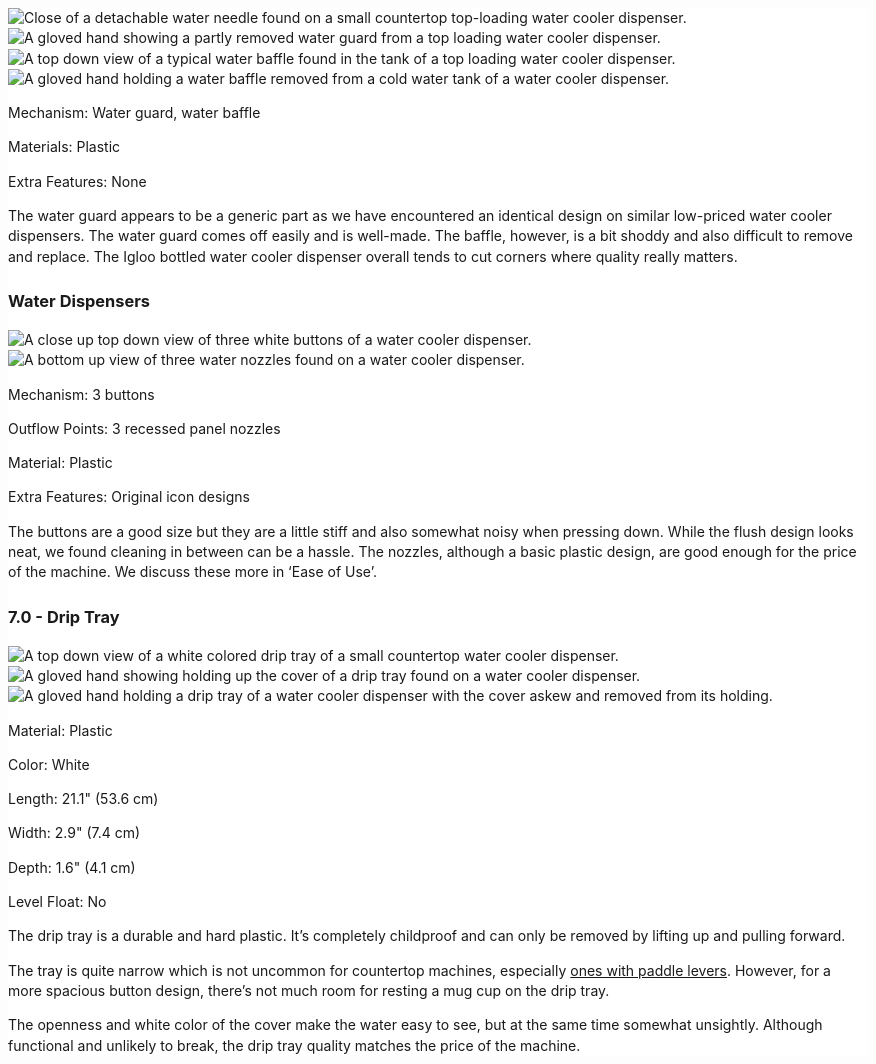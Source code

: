 <img src="https://cdn.healthykitchen101.com/reviews/images/water-cooler-dispensers/igloo-countertop-water-dispenser-water-inlet-controls-clf25hse7003oip88cxqn0tmz.jpg" alt="Close of a detachable water needle found on a small countertop top-loading water cooler dispenser." width="300px" height="200px"><img src="https://cdn.healthykitchen101.com/reviews/images/water-cooler-dispensers/igloo-countertop-water-dispenser-water-inlet-controls-1-clf25igc1003pip88dxpyain3.jpg" alt="A gloved hand showing a partly removed water guard from a top loading water cooler dispenser." width="300px" height="200px"><img src="https://cdn.healthykitchen101.com/reviews/images/water-cooler-dispensers/igloo-countertop-water-dispenser-water-inlet-controls-2-clf25j2hn003qip88gf0x0j84.jpg" alt="A top down view of a typical water baffle found in the tank of a top loading water cooler dispenser." width="300px" height="200px"><img src="https://cdn.healthykitchen101.com/reviews/images/water-cooler-dispensers/igloo-countertop-water-dispenser-water-inlet-controls-3-clf25jsqv003rip881dr7h33m.jpg" alt="A gloved hand holding a water baffle removed from a cold water tank of a water cooler dispenser. " width="300px" height="200px">

Mechanism: Water guard, water baffle

Materials: Plastic

Extra Features: None

The water guard appears to be a generic part as we have encountered an identical design on similar low-priced water cooler dispensers. The water guard comes off easily and is well-made. The baffle, however, is a bit shoddy and also difficult to remove and replace. The Igloo bottled water cooler dispenser overall tends to cut corners where quality really matters.

### Water Dispensers

<img src="https://cdn.healthykitchen101.com/reviews/images/water-cooler-dispensers/igloo-countertop-water-dispenser-water-dispensers-clf25l3p6003sip88553p5z1s.jpg" alt="A close up top down view of three white buttons of a water cooler dispenser." width="300px" height="200px"><img src="https://cdn.healthykitchen101.com/reviews/images/water-cooler-dispensers/igloo-countertop-water-dispenser-water-dispensers-1-clf25lls2003tip88dsbkcmmw.jpg" alt="A bottom up view of three water nozzles found on a water cooler dispenser." width="300px" height="200px">

Mechanism: 3 buttons

Outflow Points: 3 recessed panel nozzles

Material: Plastic

Extra Features: Original icon designs

The buttons are a good size but they are a little stiff and also somewhat noisy when pressing down. While the flush design looks neat, we found cleaning in between can be a hassle. The nozzles, although a basic plastic design, are good enough for the price of the machine. We discuss these more in ‘Ease of Use’.

### 7.0 - Drip Tray

<img src="https://cdn.healthykitchen101.com/reviews/images/water-cooler-dispensers/igloo-countertop-water-dispenser-drip-tray-clf25mlwd003uip88c5w64u0l.jpg" alt="A top down view of a white colored drip tray of a small countertop water cooler dispenser." width="300px" height="200px"><img src="https://cdn.healthykitchen101.com/reviews/images/water-cooler-dispensers/igloo-countertop-water-dispenser-drip-tray-1-clf25n0aw003vip887bc0bbgc.jpg" alt="A gloved hand showing holding up the cover of a drip tray found on a water cooler dispenser." width="300px" height="200px"><img src="https://cdn.healthykitchen101.com/reviews/images/water-cooler-dispensers/igloo-countertop-water-dispenser-drip-tray-2-clf25ngn4003wip8841enargz.jpg" alt="A gloved hand holding a drip tray of a water cooler dispenser with the cover askew and removed from its holding." width="300px" height="200px">

Material: Plastic

Color: White

Length: 21.1" (53.6 cm)

Width: 2.9" (7.4 cm)

Depth: 1.6" (4.1 cm)

Level Float: No

The drip tray is a durable and hard plastic. It’s completely childproof and can only be removed by lifting up and pulling forward.

The tray is quite narrow which is not uncommon for countertop machines, especially [ones with paddle levers](https://healthykitchen101.com/water-cooler-dispensers/reviews/avalon/avalon-a8-countertop-bottleless/). However, for a more spacious button design, there’s not much room for resting a mug cup on the drip tray.

The openness and white color of the cover make the water easy to see, but at the same time somewhat unsightly. Although functional and unlikely to break, the drip tray quality matches the price of the machine.
